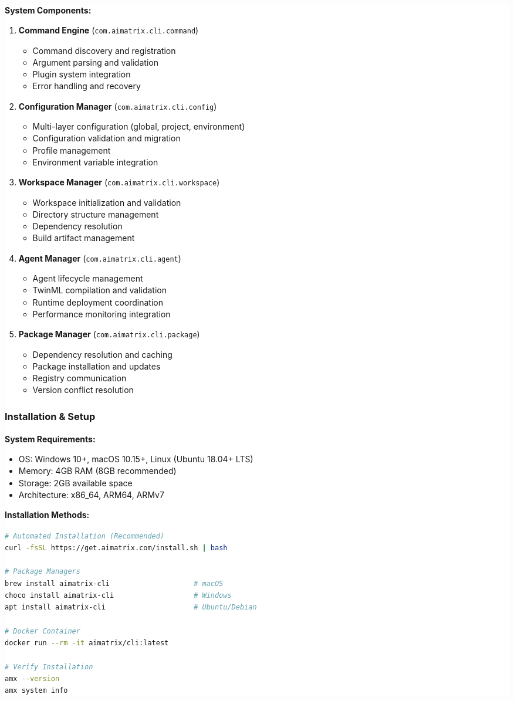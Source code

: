 **System Components:**

1. **Command Engine** (`com.aimatrix.cli.command`)
   - Command discovery and registration
   - Argument parsing and validation
   - Plugin system integration
   - Error handling and recovery

2. **Configuration Manager** (`com.aimatrix.cli.config`)
   - Multi-layer configuration (global, project, environment)
   - Configuration validation and migration
   - Profile management
   - Environment variable integration

3. **Workspace Manager** (`com.aimatrix.cli.workspace`)
   - Workspace initialization and validation
   - Directory structure management
   - Dependency resolution
   - Build artifact management

4. **Agent Manager** (`com.aimatrix.cli.agent`)
   - Agent lifecycle management
   - TwinML compilation and validation
   - Runtime deployment coordination
   - Performance monitoring integration

5. **Package Manager** (`com.aimatrix.cli.package`)
   - Dependency resolution and caching
   - Package installation and updates
   - Registry communication
   - Version conflict resolution

### Installation & Setup

**System Requirements:**
- OS: Windows 10+, macOS 10.15+, Linux (Ubuntu 18.04+ LTS)
- Memory: 4GB RAM (8GB recommended)
- Storage: 2GB available space
- Architecture: x86_64, ARM64, ARMv7

**Installation Methods:**

```bash
# Automated Installation (Recommended)
curl -fsSL https://get.aimatrix.com/install.sh | bash

# Package Managers
brew install aimatrix-cli                    # macOS
choco install aimatrix-cli                   # Windows
apt install aimatrix-cli                     # Ubuntu/Debian

# Docker Container
docker run --rm -it aimatrix/cli:latest

# Verify Installation
amx --version
amx system info
```
